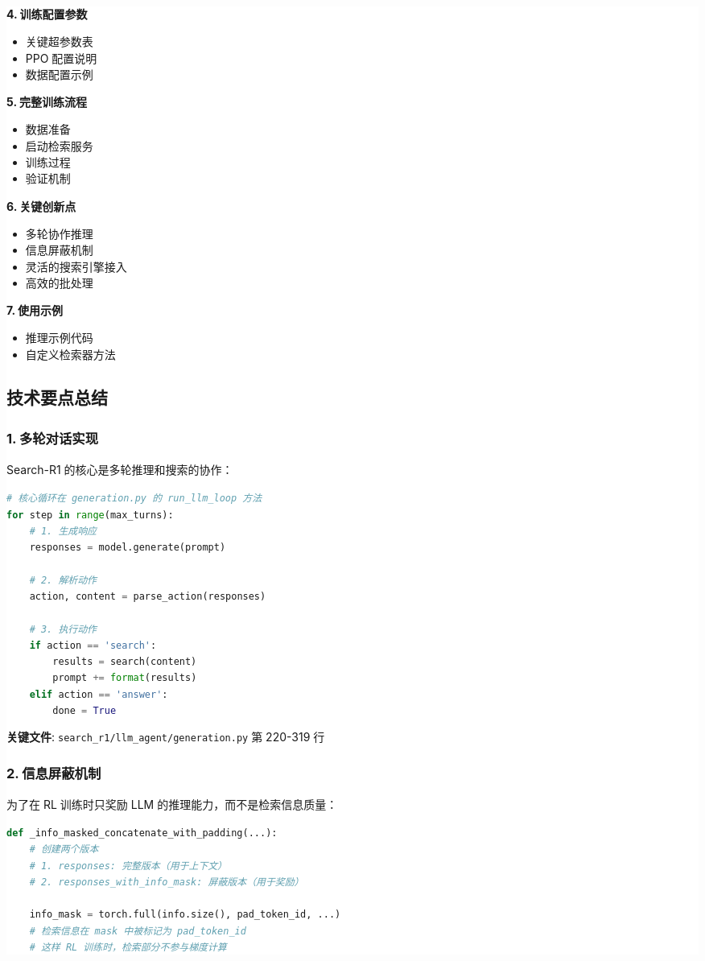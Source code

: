 **4. 训练配置参数**
- 关键超参数表
- PPO 配置说明
- 数据配置示例

**5. 完整训练流程**
- 数据准备
- 启动检索服务
- 训练过程
- 验证机制

**6. 关键创新点**
- 多轮协作推理
- 信息屏蔽机制
- 灵活的搜索引擎接入
- 高效的批处理

**7. 使用示例**
- 推理示例代码
- 自定义检索器方法

## 技术要点总结

### 1. 多轮对话实现

Search-R1 的核心是多轮推理和搜索的协作：

```python
# 核心循环在 generation.py 的 run_llm_loop 方法
for step in range(max_turns):
    # 1. 生成响应
    responses = model.generate(prompt)
    
    # 2. 解析动作
    action, content = parse_action(responses)
    
    # 3. 执行动作
    if action == 'search':
        results = search(content)
        prompt += format(results)
    elif action == 'answer':
        done = True
```

**关键文件**: `search_r1/llm_agent/generation.py` 第 220-319 行

### 2. 信息屏蔽机制

为了在 RL 训练时只奖励 LLM 的推理能力，而不是检索信息质量：

```python
def _info_masked_concatenate_with_padding(...):
    # 创建两个版本
    # 1. responses: 完整版本（用于上下文）
    # 2. responses_with_info_mask: 屏蔽版本（用于奖励）
    
    info_mask = torch.full(info.size(), pad_token_id, ...)
    # 检索信息在 mask 中被标记为 pad_token_id
    # 这样 RL 训练时，检索部分不参与梯度计算
```

